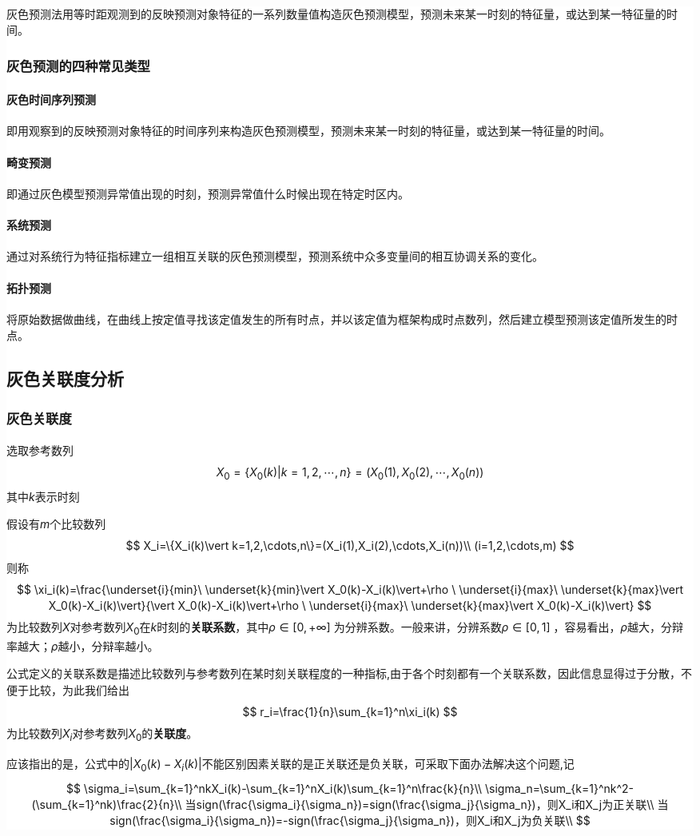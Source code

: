 灰色预测法用等时距观测到的反映预测对象特征的一系列数量值构造灰色预测模型，预测未来某一时刻的特征量，或达到某一特征量的时间。

### 灰色预测的四种常见类型

#### 灰色时间序列预测

即用观察到的反映预测对象特征的时间序列来构造灰色预测模型，预测未来某一时刻的特征量，或达到某一特征量的时间。

#### 畸变预测

即通过灰色模型预测异常值出现的时刻，预测异常值什么时候出现在特定时区内。

#### 系统预测

通过对系统行为特征指标建立一组相互关联的灰色预测模型，预测系统中众多变量间的相互协调关系的变化。

#### 拓扑预测

将原始数据做曲线，在曲线上按定值寻找该定值发生的所有时点，并以该定值为框架构成时点数列，然后建立模型预测该定值所发生的时点。

## 灰色关联度分析

### 灰色关联度

选取参考数列
$$
X_0=\{X_0(k)\vert k=1,2,\cdots,n\}=(X_0(1),X_0(2),\cdots,X_0(n))
$$
其中$k$表示时刻

假设有$m$个比较数列
$$
X_i=\{X_i(k)\vert k=1,2,\cdots,n\}=(X_i(1),X_i(2),\cdots,X_i(n))\\
(i=1,2,\cdots,m)
$$
则称
$$
\xi_i(k)=\frac{\underset{i}{min}\ \underset{k}{min}\vert X_0(k)-X_i(k)\vert+\rho \ \underset{i}{max}\ \underset{k}{max}\vert X_0(k)-X_i(k)\vert}{\vert X_0(k)-X_i(k)\vert+\rho \ \underset{i}{max}\ \underset{k}{max}\vert X_0(k)-X_i(k)\vert}
$$
为比较数列$X$对参考数列$X_0$在$k$时刻的**关联系数**，其中$\rho\in[0,+\infty]$ 为分辨系数。一般来讲，分辨系数$\rho\in[0,1]$ ，容易看出，$\rho$越大，分辩率越大；$\rho$越小，分辩率越小。

公式定义的关联系数是描述比较数列与参考数列在某时刻关联程度的一种指标,由于各个时刻都有一个关联系数，因此信息显得过于分散，不便于比较，为此我们给出
$$
r_i=\frac{1}{n}\sum_{k=1}^n\xi_i(k)
$$
为比较数列$X_i$对参考数列$X_0$的**关联度**。

应该指出的是，公式中的$\vert X_0(k)-X_i(k)\vert$不能区别因素关联的是正关联还是负关联，可采取下面办法解决这个问题,记
$$
\sigma_i=\sum_{k=1}^nkX_i(k)-\sum_{k=1}^nX_i(k)\sum_{k=1}^n\frac{k}{n}\\
\sigma_n=\sum_{k=1}^nk^2-(\sum_{k=1}^nk)\frac{2}{n}\\
当sign(\frac{\sigma_i}{\sigma_n})=sign(\frac{\sigma_j}{\sigma_n})，则X_i和X_j为正关联\\
当sign(\frac{\sigma_i}{\sigma_n})=-sign(\frac{\sigma_j}{\sigma_n})，则X_i和X_j为负关联\\
$$
